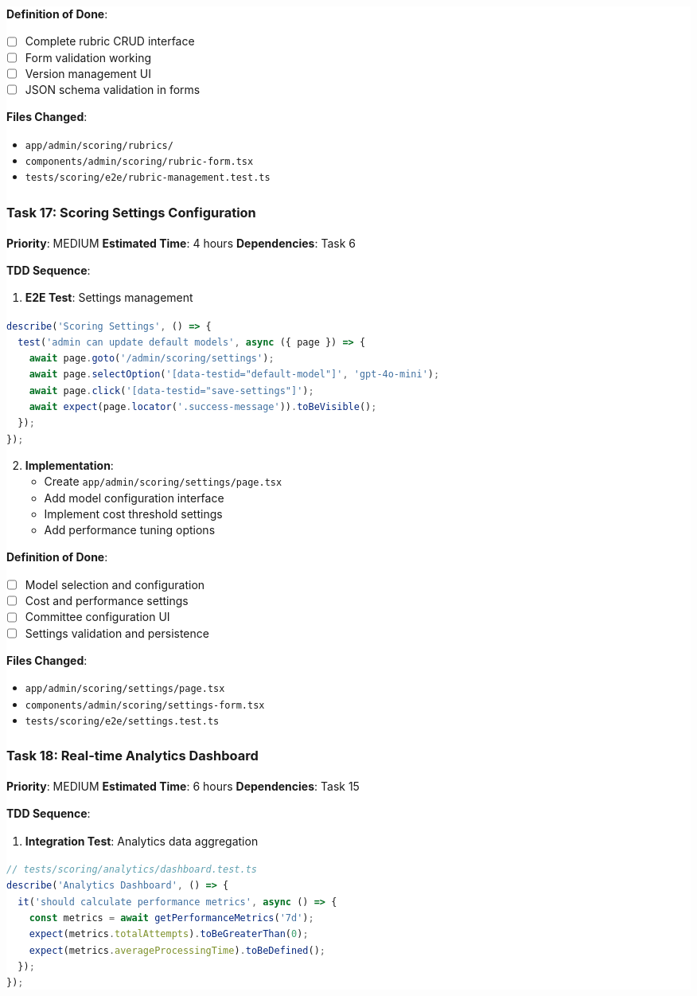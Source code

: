 **Definition of Done**:
- [ ] Complete rubric CRUD interface
- [ ] Form validation working
- [ ] Version management UI
- [ ] JSON schema validation in forms

**Files Changed**:
- `app/admin/scoring/rubrics/`
- `components/admin/scoring/rubric-form.tsx`
- `tests/scoring/e2e/rubric-management.test.ts`

### Task 17: Scoring Settings Configuration
**Priority**: MEDIUM
**Estimated Time**: 4 hours
**Dependencies**: Task 6

**TDD Sequence**:
1. **E2E Test**: Settings management
```typescript
describe('Scoring Settings', () => {
  test('admin can update default models', async ({ page }) => {
    await page.goto('/admin/scoring/settings');
    await page.selectOption('[data-testid="default-model"]', 'gpt-4o-mini');
    await page.click('[data-testid="save-settings"]');
    await expect(page.locator('.success-message')).toBeVisible();
  });
});
```

2. **Implementation**:
   - Create `app/admin/scoring/settings/page.tsx`
   - Add model configuration interface
   - Implement cost threshold settings
   - Add performance tuning options

**Definition of Done**:
- [ ] Model selection and configuration
- [ ] Cost and performance settings
- [ ] Committee configuration UI
- [ ] Settings validation and persistence

**Files Changed**:
- `app/admin/scoring/settings/page.tsx`
- `components/admin/scoring/settings-form.tsx`
- `tests/scoring/e2e/settings.test.ts`

### Task 18: Real-time Analytics Dashboard
**Priority**: MEDIUM
**Estimated Time**: 6 hours
**Dependencies**: Task 15

**TDD Sequence**:
1. **Integration Test**: Analytics data aggregation
```typescript
// tests/scoring/analytics/dashboard.test.ts
describe('Analytics Dashboard', () => {
  it('should calculate performance metrics', async () => {
    const metrics = await getPerformanceMetrics('7d');
    expect(metrics.totalAttempts).toBeGreaterThan(0);
    expect(metrics.averageProcessingTime).toBeDefined();
  });
});
```
